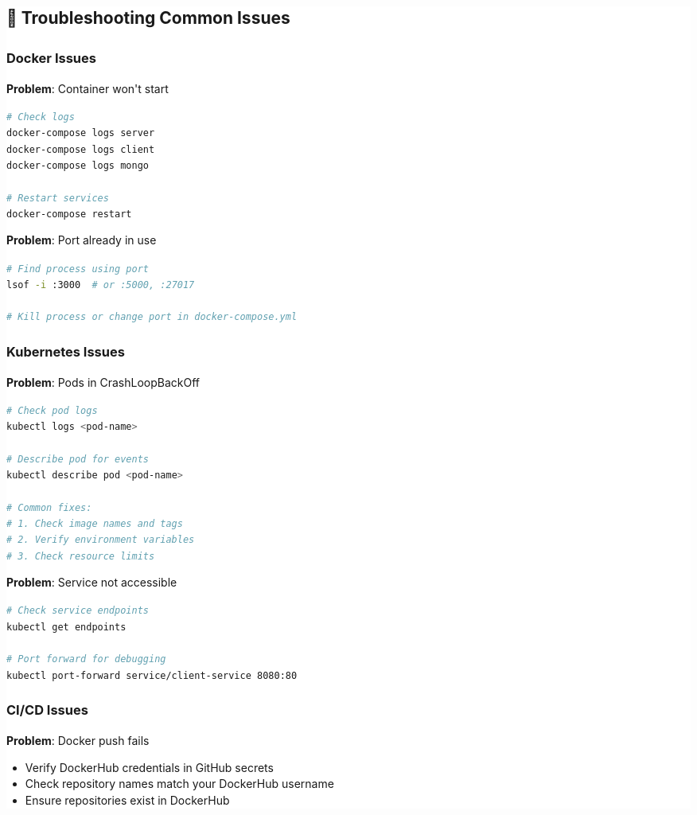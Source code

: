 
## 🚨 Troubleshooting Common Issues

### Docker Issues

**Problem**: Container won't start
```bash
# Check logs
docker-compose logs server
docker-compose logs client
docker-compose logs mongo

# Restart services
docker-compose restart
```

**Problem**: Port already in use
```bash
# Find process using port
lsof -i :3000  # or :5000, :27017

# Kill process or change port in docker-compose.yml
```

### Kubernetes Issues

**Problem**: Pods in CrashLoopBackOff
```bash
# Check pod logs
kubectl logs <pod-name>

# Describe pod for events
kubectl describe pod <pod-name>

# Common fixes:
# 1. Check image names and tags
# 2. Verify environment variables
# 3. Check resource limits
```

**Problem**: Service not accessible
```bash
# Check service endpoints
kubectl get endpoints

# Port forward for debugging
kubectl port-forward service/client-service 8080:80
```

### CI/CD Issues

**Problem**: Docker push fails
- Verify DockerHub credentials in GitHub secrets
- Check repository names match your DockerHub username
- Ensure repositories exist in DockerHub
